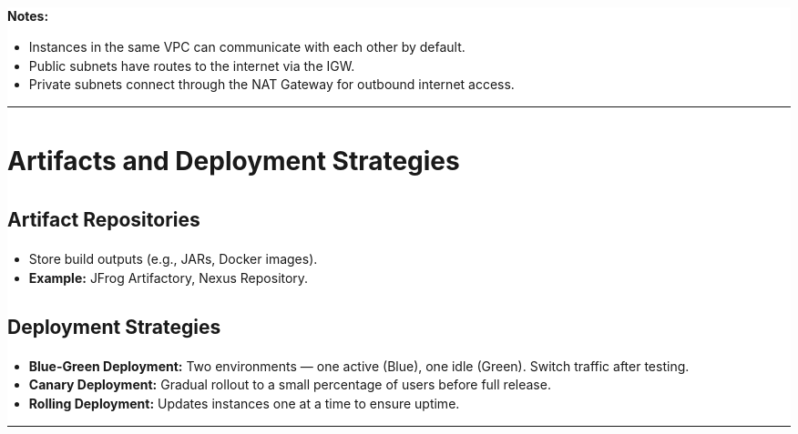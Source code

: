 
**Notes:**
- Instances in the same VPC can communicate with each other by default.  
- Public subnets have routes to the internet via the IGW.  
- Private subnets connect through the NAT Gateway for outbound internet access.  

---

#  Artifacts and Deployment Strategies

## Artifact Repositories
- Store build outputs (e.g., JARs, Docker images).  
- **Example:** JFrog Artifactory, Nexus Repository.  

## Deployment Strategies
- **Blue-Green Deployment:** Two environments — one active (Blue), one idle (Green). Switch traffic after testing.  
- **Canary Deployment:** Gradual rollout to a small percentage of users before full release.  
- **Rolling Deployment:** Updates instances one at a time to ensure uptime.  

---

